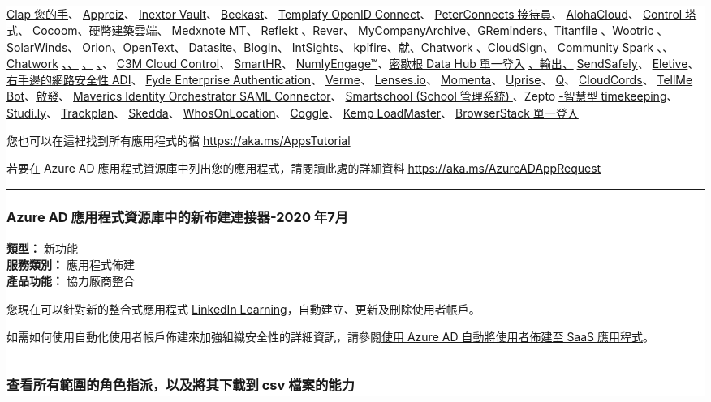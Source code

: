 [Clap 您的手](http://www.rmit.com.ar/)、 [Appreiz](https://microsoftteams.appreiz.com/)、 [Inextor Vault](https://inexto.com/inexto-suite/inextor)、 [Beekast](https://my.beekast.com/)、 [Templafy OpenID Connect](https://app.templafy.com/)、 [PeterConnects 接待員](https://msteams.peterconnects.com/)、 [AlohaCloud](https://appfusions.alohacloud.com/auth)、 [Control 塔式](https://bpm.tnxcorp.com/sso/microsoft)、 [Cocoom](https://start.cocoom.com/)、[硬幣建築雲端](https://sso.coinsconstructioncloud.com/#login/)、 [Medxnote MT](https://task.teamsmain.medx.im/authorization)、 [Reflekt](https://reflekt.konsolute.com/login) [、Rever](https://app.reverscore.net/access)、 [MyCompanyArchive、GReminders](https://login.mycompanyarchive.com/)、Titanfile [、Wootric](../saas-apps/titanfile-tutorial.md) [、SolarWinds](../saas-apps/wootric-tutorial.md)、 [Orion、OpenText](https://app.greminders.com/o365-oauth)、 [Datasite、BlogIn](https://support.solarwinds.com/SuccessCenter/s/orion-platform?language=en_US)、 [IntSights](../saas-apps/intsights-tutorial.md)、 [kpifire、](../saas-apps/textline-tutorial.md)[就、Chatwork](../saas-apps/blogin-tutorial.md) [、CloudSign、](../saas-apps/opentext-directory-services-tutorial.md) [Community Spark](../saas-apps/community-spark-tutorial.md) [、](../saas-apps/datasite-tutorial.md)、 [Chatwork](../saas-apps/chatwork-tutorial.md) [、、](../saas-apps/kpifire-tutorial.md) [、](../saas-apps/cloud-academy-sso-tutorial.md) [、](../saas-apps/cloudsign-tutorial.md)、 [C3M Cloud Control](../saas-apps/c3m-cloud-control-tutorial.md)、 [SmartHR](https://smarthr.jp/)、 [NumlyEngage™](../saas-apps/numlyengage-tutorial.md)、[密歇根 Data Hub 單一登入](../saas-apps/michigan-data-hub-single-sign-on-tutorial.md) [、輸出、](../saas-apps/egress-tutorial.md) [SendSafely](../saas-apps/sendsafely-tutorial.md)、 [Eletive](https://app.eletive.com/)、[右手邊的網路安全性 ADI](https://right-hand.ai/)、 [Fyde Enterprise Authentication](https://enterprise.fyde.com/)、 [Verme](../saas-apps/verme-tutorial.md)、 [Lenses.io](../saas-apps/lensesio-tutorial.md)、 [Momenta](../saas-apps/momenta-tutorial.md)、 [Uprise](https://app.uprise.co/sign-in)、 [Q](https://q.moduleq.com/login)、 [CloudCords](../saas-apps/cloudcords-tutorial.md)、 [TellMe Bot](https://tellme365liteweb.azurewebsites.net/)、[啟發](https://app.inspiresoftware.com/)、 [Maverics Identity Orchestrator SAML Connector](https://www.strata.io/identity-fabric/)、 [Smartschool (School 管理系統) ](https://smartschoolz.com/login)、Zepto [-智慧型 timekeeping](https://user.zepto-ai.com/signin)、 [Studi.ly](https://studi.ly/)、 [Trackplan](http://www.trackplanfm.com/)、 [Skedda](../saas-apps/skedda-tutorial.md)、 [WhosOnLocation](../saas-apps/whos-on-location-tutorial.md)、 [Coggle](../saas-apps/coggle-tutorial.md)、 [Kemp LoadMaster](https://kemptechnologies.com/cloud-load-balancer/)、 [BrowserStack 單一登入](../saas-apps/browserstack-single-sign-on-tutorial.md)

您也可以在這裡找到所有應用程式的檔 https://aka.ms/AppsTutorial

若要在 Azure AD 應用程式資源庫中列出您的應用程式，請閱讀此處的詳細資料 https://aka.ms/AzureADAppRequest

---

### <a name="new-provisioning-connectors-in-the-azure-ad-application-gallery---july-2020"></a>Azure AD 應用程式資源庫中的新布建連接器-2020 年7月

**類型：** 新功能  
**服務類別：** 應用程式佈建  
**產品功能：** 協力廠商整合

您現在可以針對新的整合式應用程式 [LinkedIn Learning](../saas-apps/linkedin-learning-provisioning-tutorial.md)，自動建立、更新及刪除使用者帳戶。

如需如何使用自動化使用者帳戶佈建來加強組織安全性的詳細資訊，請參閱[使用 Azure AD 自動將使用者佈建至 SaaS 應用程式](../app-provisioning/user-provisioning.md)。

---

### <a name="view-role-assignments-across-all-scopes-and-ability-to-download-them-to-a-csv-file"></a>查看所有範圍的角色指派，以及將其下載到 csv 檔案的能力
